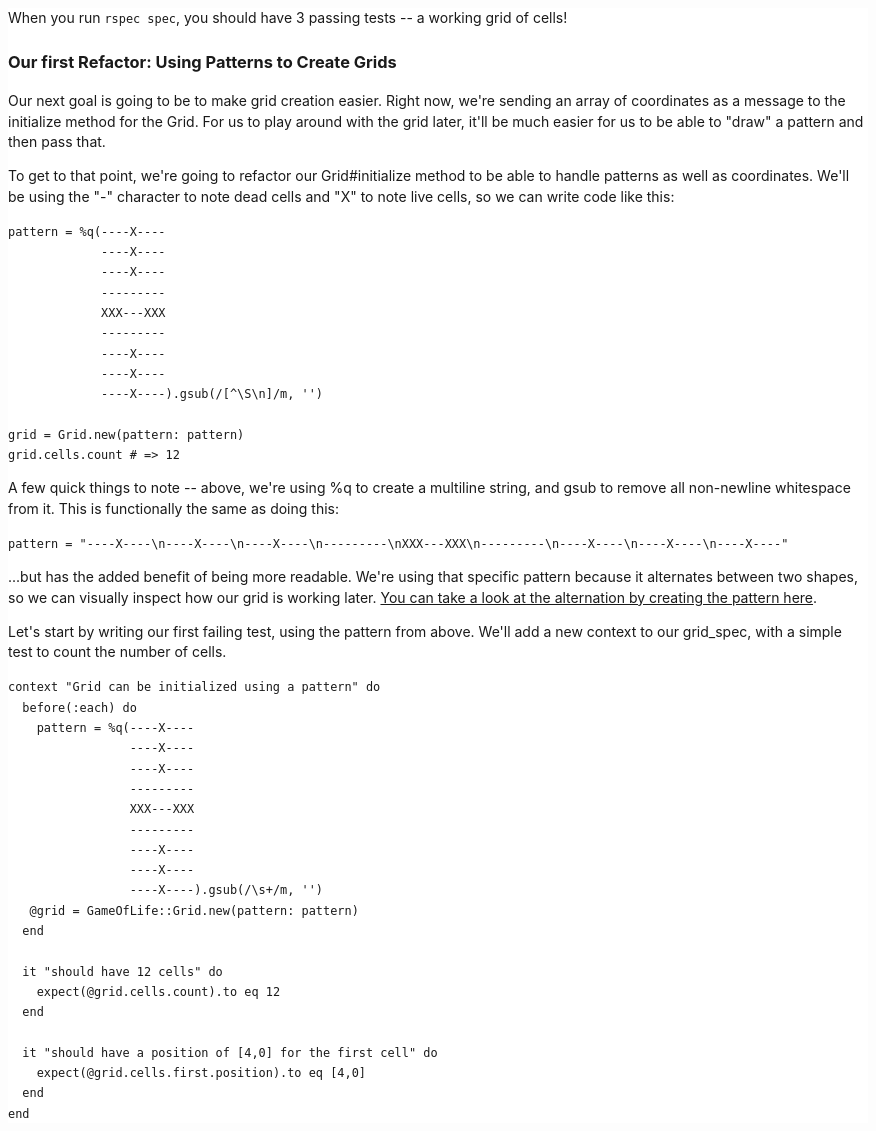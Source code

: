 When you run `rspec spec`, you should have 3 passing tests -- a working grid of cells!

### Our first Refactor: Using Patterns to Create Grids

Our next goal is going to be to make grid creation easier. Right now, we're sending an array of coordinates as a message to the initialize method for the Grid. For us to play around with the grid later, it'll be much easier for us to be able to "draw" a pattern and then pass that.

To get to that point, we're going to refactor our Grid#initialize method to be able to handle patterns as well as coordinates. We'll be using the "-" character to note dead cells and "X" to note live cells, so we can write code like this:

```
pattern = %q(----X----
			 ----X----
			 ----X----
			 ---------
			 XXX---XXX
			 ---------
			 ----X----
			 ----X----
			 ----X----).gsub(/[^\S\n]/m, '')

grid = Grid.new(pattern: pattern)
grid.cells.count # => 12
```

A few quick things to note -- above, we're using %q to create a multiline string, and gsub to remove all non-newline whitespace from it. This is functionally the same as doing this:

```
pattern = "----X----\n----X----\n----X----\n---------\nXXX---XXX\n---------\n----X----\n----X----\n----X----"
```

...but has the added benefit of being more readable. We're using that specific pattern because it alternates between two shapes, so we can visually inspect how our grid is working later. [You can take a look at the alternation by creating the pattern here](http://projects.abelson.info/life/).

Let's start by writing our first failing test, using the pattern from above. We'll add a new context to our grid_spec, with a simple test to count the number of cells. 

```
context "Grid can be initialized using a pattern" do
  before(:each) do
    pattern = %q(----X----
                 ----X----
                 ----X----
                 ---------
                 XXX---XXX
                 ---------
                 ----X----
                 ----X----
                 ----X----).gsub(/\s+/m, '')
   @grid = GameOfLife::Grid.new(pattern: pattern)
  end

  it "should have 12 cells" do
    expect(@grid.cells.count).to eq 12
  end
  
  it "should have a position of [4,0] for the first cell" do
    expect(@grid.cells.first.position).to eq [4,0]
  end
end
```
